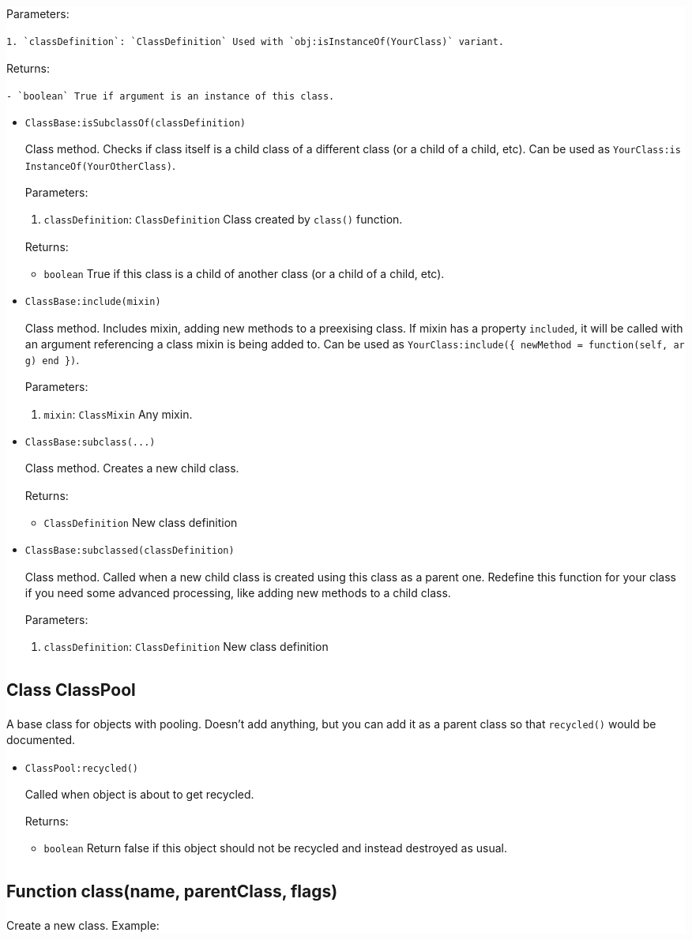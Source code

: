   Parameters:

    1. `classDefinition`: `ClassDefinition` Used with `obj:isInstanceOf(YourClass)` variant.

  Returns:

    - `boolean` True if argument is an instance of this class.

- `ClassBase:isSubclassOf(classDefinition)`

  Class method. Checks if class itself is a child class of a different class (or a child of a child, etc). 
Can be used as `YourClass:isInstanceOf(YourOtherClass)`.

  Parameters:

    1. `classDefinition`: `ClassDefinition` Class created by `class()` function.

  Returns:

    - `boolean` True if this class is a child of another class (or a child of a child, etc).

- `ClassBase:include(mixin)`

  Class method. Includes mixin, adding new methods to a preexising class. If mixin has a property `included`, it will be called
with an argument referencing a class mixin is being added to. Can be used as `YourClass:include({ newMethod = function(self, arg) end })`.

  Parameters:

    1. `mixin`: `ClassMixin` Any mixin.

- `ClassBase:subclass(...)`

  Class method. Creates a new child class.

  Returns:

    - `ClassDefinition` New class definition

- `ClassBase:subclassed(classDefinition)`

  Class method. Called when a new child class is created using this class as a parent one. Redefine this function for
your class if you need some advanced processing, like adding new methods to a child class.

  Parameters:

    1. `classDefinition`: `ClassDefinition` New class definition
## Class ClassPool
A base class for objects with pooling. Doesn’t add anything, but you can add it as a parent class
so that `recycled()` would be documented.

- `ClassPool:recycled()`

  Called when object is about to get recycled.

  Returns:

    - `boolean` Return false if this object should not be recycled and instead destroyed as usual.
## Function class(name, parentClass, flags)
Create a new class. Example:
